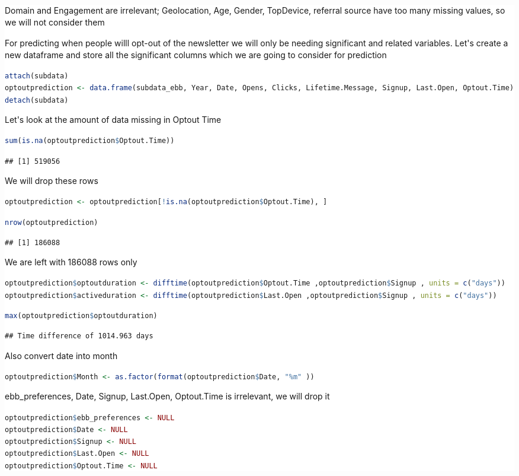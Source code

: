 Domain and Engagement are irrelevant; Geolocation, Age, Gender, TopDevice, referral source have too many missing values, so we will not consider them

For predicting when people willl opt-out of the newsletter we will only be needing significant and related variables. Let's create a new dataframe and store all the significant columns which we are going to consider for prediction

``` r
attach(subdata)
optoutprediction <- data.frame(subdata_ebb, Year, Date, Opens, Clicks, Lifetime.Message, Signup, Last.Open, Optout.Time)
detach(subdata)
```

Let's look at the amount of data missing in Optout Time

``` r
sum(is.na(optoutprediction$Optout.Time))
```

    ## [1] 519056

We will drop these rows

``` r
optoutprediction <- optoutprediction[!is.na(optoutprediction$Optout.Time), ]
```

``` r
nrow(optoutprediction)
```

    ## [1] 186088

We are left with 186088 rows only

``` r
optoutprediction$optoutduration <- difftime(optoutprediction$Optout.Time ,optoutprediction$Signup , units = c("days"))
optoutprediction$activeduration <- difftime(optoutprediction$Last.Open ,optoutprediction$Signup , units = c("days"))
```

``` r
max(optoutprediction$optoutduration)
```

    ## Time difference of 1014.963 days

Also convert date into month

``` r
optoutprediction$Month <- as.factor(format(optoutprediction$Date, "%m" ))
```

ebb\_preferences, Date, Signup, Last.Open, Optout.Time is irrelevant, we will drop it

``` r
optoutprediction$ebb_preferences <- NULL
optoutprediction$Date <- NULL
optoutprediction$Signup <- NULL
optoutprediction$Last.Open <- NULL
optoutprediction$Optout.Time <- NULL
```
